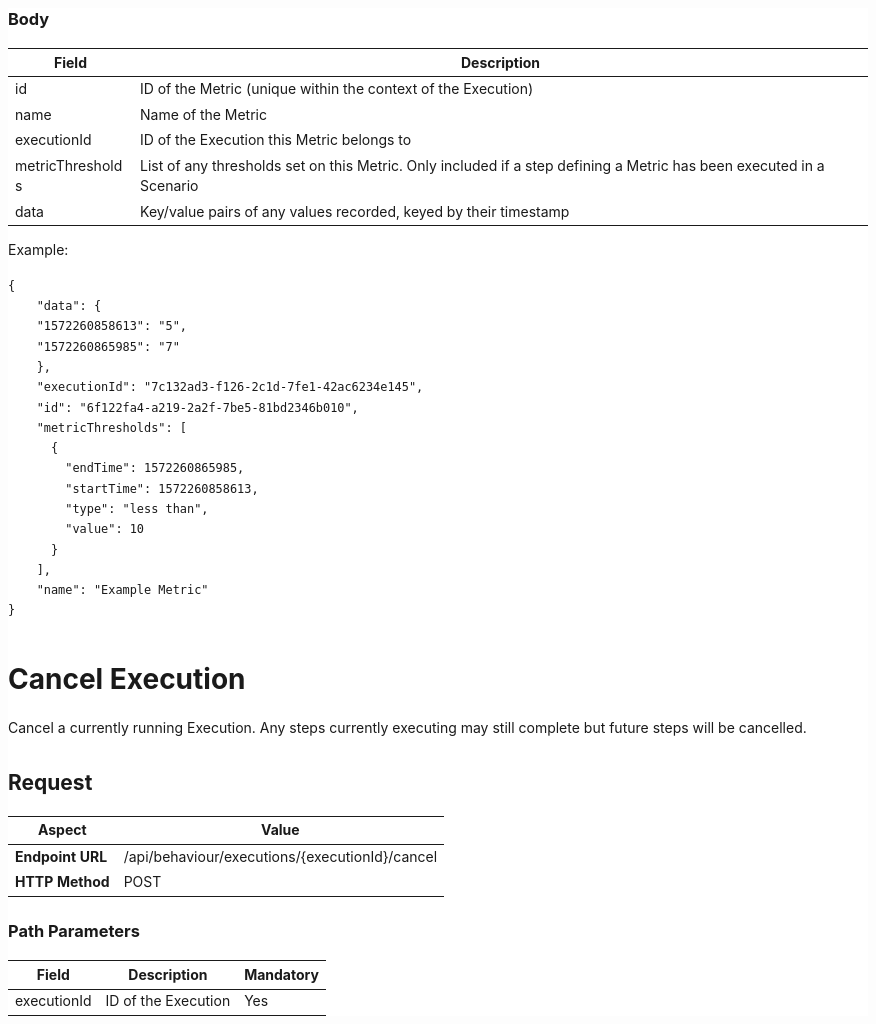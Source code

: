 ### Body

| **Field**         | **Description**                                                 |
| ----------------- | --------------------------------------------------------------- |
| id                | ID of the Metric (unique within the context of the Execution) |
| name              | Name of the Metric |
| executionId         | ID of the Execution this Metric belongs to |
| metricThresholds        | List of any thresholds set on this Metric. Only included if a step defining a Metric has been executed in a Scenario |
| data            | Key/value pairs of any values recorded, keyed by their timestamp |

Example: 

```
{
​    "data": {
    "1572260858613": "5",
    "1572260865985": "7"
​    },
​    "executionId": "7c132ad3-f126-2c1d-7fe1-42ac6234e145",
​    "id": "6f122fa4-a219-2a2f-7be5-81bd2346b010",
​    "metricThresholds": [
​      {
​        "endTime": 1572260865985,
​        "startTime": 1572260858613,
​        "type": "less than",
​        "value": 10
​      }
​    ],
​    "name": "Example Metric"
}
```

# Cancel Execution

Cancel a currently running Execution. Any steps currently executing may still complete but future steps will be cancelled.

## Request

| **Aspect**       | **Value**                |
| ---------------- | ------------------------ |
| **Endpoint URL** | /api/behaviour/executions/{executionId}/cancel |
| **HTTP Method**  | POST                     |

### Path Parameters

| **Field**                        | **Description**                                              | **Mandatory** |
| -------------------------------- | ------------------------------------------------------------ | ------------- |
| executionId          | ID of the Execution | Yes          | 
